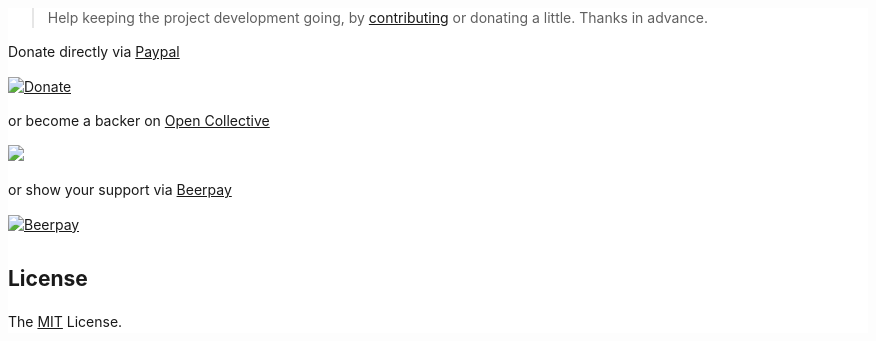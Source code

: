 > Help keeping the project development going, by [contributing](http://docs.apiato.io/miscellaneous/contribution/#Contributing-Apiato) or donating a little. 
> Thanks in advance.

Donate directly via [Paypal](https://www.paypal.me/mzalt)

[![Donate](https://img.shields.io/badge/Donate-PayPal-green.svg)](https://www.paypal.me/mzalt) 

or become a backer on [Open Collective](https://opencollective.com/apiato#backer)

<a href="https://opencollective.com/apiato#backers" target="_blank"><img src="https://opencollective.com/apiato/backers.svg?width=890"></a>

or show your support via [Beerpay](https://beerpay.io/apiato/apiato)

[![Beerpay](https://beerpay.io/apiato/apiato/badge.svg?style=flat)](https://beerpay.io/apiato/apiato)

<a name="License"></a>
## License

The [MIT](https://github.com/apiato/apiato/blob/master/LICENSE) License.
